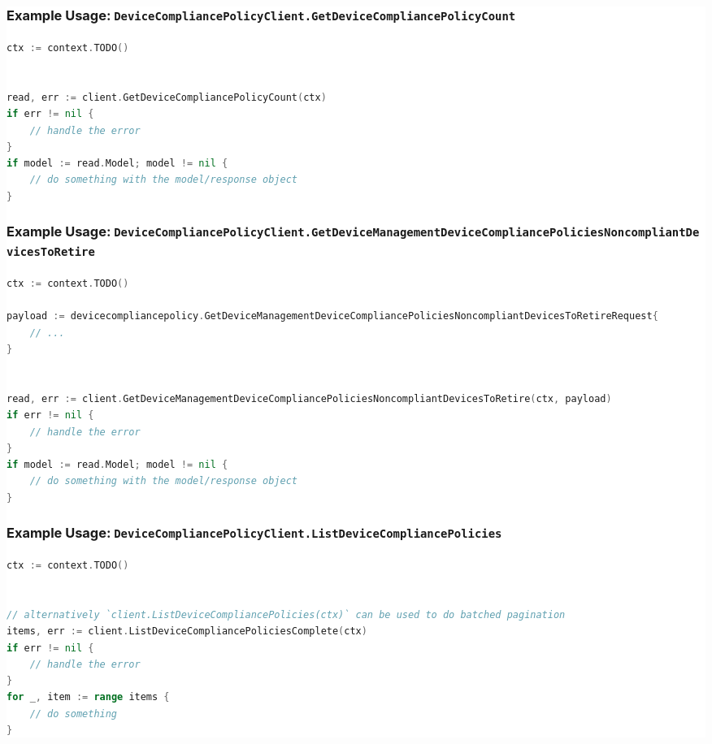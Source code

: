 
### Example Usage: `DeviceCompliancePolicyClient.GetDeviceCompliancePolicyCount`

```go
ctx := context.TODO()


read, err := client.GetDeviceCompliancePolicyCount(ctx)
if err != nil {
	// handle the error
}
if model := read.Model; model != nil {
	// do something with the model/response object
}
```


### Example Usage: `DeviceCompliancePolicyClient.GetDeviceManagementDeviceCompliancePoliciesNoncompliantDevicesToRetire`

```go
ctx := context.TODO()

payload := devicecompliancepolicy.GetDeviceManagementDeviceCompliancePoliciesNoncompliantDevicesToRetireRequest{
	// ...
}


read, err := client.GetDeviceManagementDeviceCompliancePoliciesNoncompliantDevicesToRetire(ctx, payload)
if err != nil {
	// handle the error
}
if model := read.Model; model != nil {
	// do something with the model/response object
}
```


### Example Usage: `DeviceCompliancePolicyClient.ListDeviceCompliancePolicies`

```go
ctx := context.TODO()


// alternatively `client.ListDeviceCompliancePolicies(ctx)` can be used to do batched pagination
items, err := client.ListDeviceCompliancePoliciesComplete(ctx)
if err != nil {
	// handle the error
}
for _, item := range items {
	// do something
}
```
